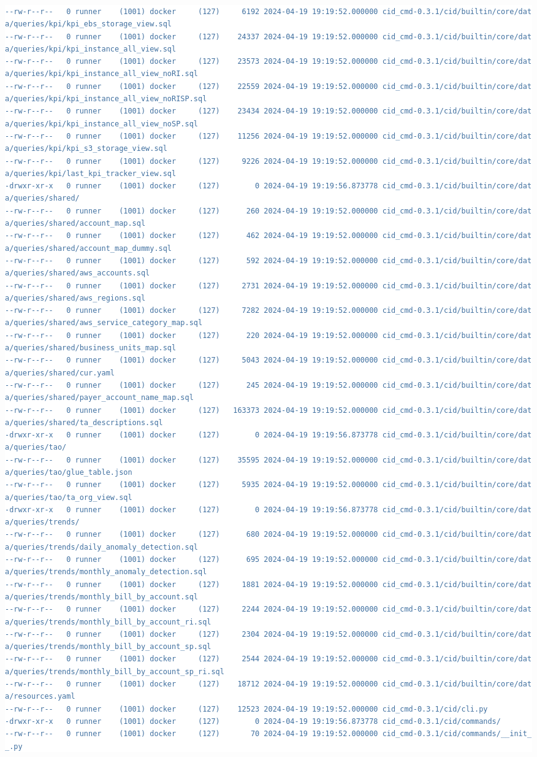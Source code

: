 ```diff
--rw-r--r--   0 runner    (1001) docker     (127)     6192 2024-04-19 19:19:52.000000 cid_cmd-0.3.1/cid/builtin/core/data/queries/kpi/kpi_ebs_storage_view.sql
--rw-r--r--   0 runner    (1001) docker     (127)    24337 2024-04-19 19:19:52.000000 cid_cmd-0.3.1/cid/builtin/core/data/queries/kpi/kpi_instance_all_view.sql
--rw-r--r--   0 runner    (1001) docker     (127)    23573 2024-04-19 19:19:52.000000 cid_cmd-0.3.1/cid/builtin/core/data/queries/kpi/kpi_instance_all_view_noRI.sql
--rw-r--r--   0 runner    (1001) docker     (127)    22559 2024-04-19 19:19:52.000000 cid_cmd-0.3.1/cid/builtin/core/data/queries/kpi/kpi_instance_all_view_noRISP.sql
--rw-r--r--   0 runner    (1001) docker     (127)    23434 2024-04-19 19:19:52.000000 cid_cmd-0.3.1/cid/builtin/core/data/queries/kpi/kpi_instance_all_view_noSP.sql
--rw-r--r--   0 runner    (1001) docker     (127)    11256 2024-04-19 19:19:52.000000 cid_cmd-0.3.1/cid/builtin/core/data/queries/kpi/kpi_s3_storage_view.sql
--rw-r--r--   0 runner    (1001) docker     (127)     9226 2024-04-19 19:19:52.000000 cid_cmd-0.3.1/cid/builtin/core/data/queries/kpi/last_kpi_tracker_view.sql
-drwxr-xr-x   0 runner    (1001) docker     (127)        0 2024-04-19 19:19:56.873778 cid_cmd-0.3.1/cid/builtin/core/data/queries/shared/
--rw-r--r--   0 runner    (1001) docker     (127)      260 2024-04-19 19:19:52.000000 cid_cmd-0.3.1/cid/builtin/core/data/queries/shared/account_map.sql
--rw-r--r--   0 runner    (1001) docker     (127)      462 2024-04-19 19:19:52.000000 cid_cmd-0.3.1/cid/builtin/core/data/queries/shared/account_map_dummy.sql
--rw-r--r--   0 runner    (1001) docker     (127)      592 2024-04-19 19:19:52.000000 cid_cmd-0.3.1/cid/builtin/core/data/queries/shared/aws_accounts.sql
--rw-r--r--   0 runner    (1001) docker     (127)     2731 2024-04-19 19:19:52.000000 cid_cmd-0.3.1/cid/builtin/core/data/queries/shared/aws_regions.sql
--rw-r--r--   0 runner    (1001) docker     (127)     7282 2024-04-19 19:19:52.000000 cid_cmd-0.3.1/cid/builtin/core/data/queries/shared/aws_service_category_map.sql
--rw-r--r--   0 runner    (1001) docker     (127)      220 2024-04-19 19:19:52.000000 cid_cmd-0.3.1/cid/builtin/core/data/queries/shared/business_units_map.sql
--rw-r--r--   0 runner    (1001) docker     (127)     5043 2024-04-19 19:19:52.000000 cid_cmd-0.3.1/cid/builtin/core/data/queries/shared/cur.yaml
--rw-r--r--   0 runner    (1001) docker     (127)      245 2024-04-19 19:19:52.000000 cid_cmd-0.3.1/cid/builtin/core/data/queries/shared/payer_account_name_map.sql
--rw-r--r--   0 runner    (1001) docker     (127)   163373 2024-04-19 19:19:52.000000 cid_cmd-0.3.1/cid/builtin/core/data/queries/shared/ta_descriptions.sql
-drwxr-xr-x   0 runner    (1001) docker     (127)        0 2024-04-19 19:19:56.873778 cid_cmd-0.3.1/cid/builtin/core/data/queries/tao/
--rw-r--r--   0 runner    (1001) docker     (127)    35595 2024-04-19 19:19:52.000000 cid_cmd-0.3.1/cid/builtin/core/data/queries/tao/glue_table.json
--rw-r--r--   0 runner    (1001) docker     (127)     5935 2024-04-19 19:19:52.000000 cid_cmd-0.3.1/cid/builtin/core/data/queries/tao/ta_org_view.sql
-drwxr-xr-x   0 runner    (1001) docker     (127)        0 2024-04-19 19:19:56.873778 cid_cmd-0.3.1/cid/builtin/core/data/queries/trends/
--rw-r--r--   0 runner    (1001) docker     (127)      680 2024-04-19 19:19:52.000000 cid_cmd-0.3.1/cid/builtin/core/data/queries/trends/daily_anomaly_detection.sql
--rw-r--r--   0 runner    (1001) docker     (127)      695 2024-04-19 19:19:52.000000 cid_cmd-0.3.1/cid/builtin/core/data/queries/trends/monthly_anomaly_detection.sql
--rw-r--r--   0 runner    (1001) docker     (127)     1881 2024-04-19 19:19:52.000000 cid_cmd-0.3.1/cid/builtin/core/data/queries/trends/monthly_bill_by_account.sql
--rw-r--r--   0 runner    (1001) docker     (127)     2244 2024-04-19 19:19:52.000000 cid_cmd-0.3.1/cid/builtin/core/data/queries/trends/monthly_bill_by_account_ri.sql
--rw-r--r--   0 runner    (1001) docker     (127)     2304 2024-04-19 19:19:52.000000 cid_cmd-0.3.1/cid/builtin/core/data/queries/trends/monthly_bill_by_account_sp.sql
--rw-r--r--   0 runner    (1001) docker     (127)     2544 2024-04-19 19:19:52.000000 cid_cmd-0.3.1/cid/builtin/core/data/queries/trends/monthly_bill_by_account_sp_ri.sql
--rw-r--r--   0 runner    (1001) docker     (127)    18712 2024-04-19 19:19:52.000000 cid_cmd-0.3.1/cid/builtin/core/data/resources.yaml
--rw-r--r--   0 runner    (1001) docker     (127)    12523 2024-04-19 19:19:52.000000 cid_cmd-0.3.1/cid/cli.py
-drwxr-xr-x   0 runner    (1001) docker     (127)        0 2024-04-19 19:19:56.873778 cid_cmd-0.3.1/cid/commands/
--rw-r--r--   0 runner    (1001) docker     (127)       70 2024-04-19 19:19:52.000000 cid_cmd-0.3.1/cid/commands/__init__.py
```